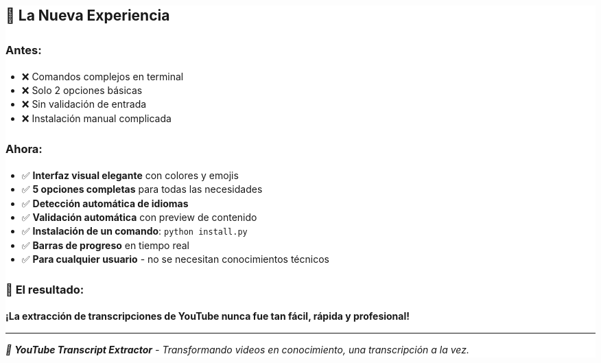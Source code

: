 
## 🎊 **La Nueva Experiencia**

### **Antes:**
- ❌ Comandos complejos en terminal
- ❌ Solo 2 opciones básicas  
- ❌ Sin validación de entrada
- ❌ Instalación manual complicada

### **Ahora:**
- ✅ **Interfaz visual elegante** con colores y emojis
- ✅ **5 opciones completas** para todas las necesidades
- ✅ **Detección automática de idiomas**
- ✅ **Validación automática** con preview de contenido
- ✅ **Instalación de un comando**: `python install.py`
- ✅ **Barras de progreso** en tiempo real
- ✅ **Para cualquier usuario** - no se necesitan conocimientos técnicos

### 💝 **El resultado:**
**¡La extracción de transcripciones de YouTube nunca fue tan fácil, rápida y profesional!** 

---

*🔗 **YouTube Transcript Extractor** - Transformando videos en conocimiento, una transcripción a la vez.*